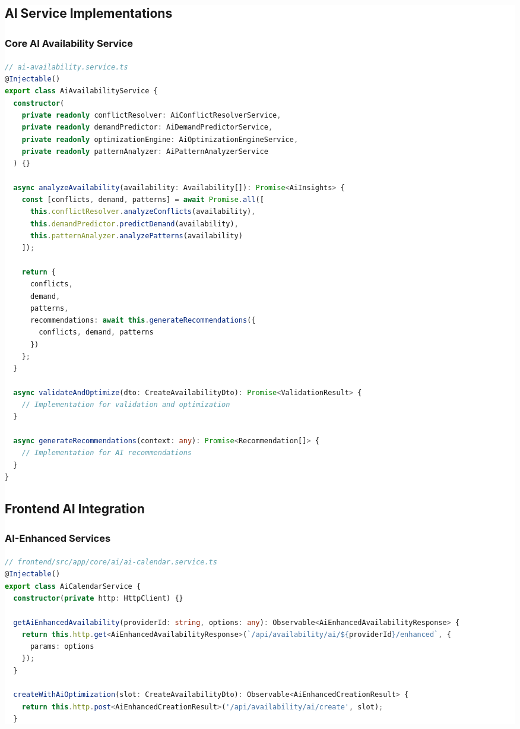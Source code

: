 ## AI Service Implementations

### Core AI Availability Service
```typescript
// ai-availability.service.ts
@Injectable()
export class AiAvailabilityService {
  constructor(
    private readonly conflictResolver: AiConflictResolverService,
    private readonly demandPredictor: AiDemandPredictorService,
    private readonly optimizationEngine: AiOptimizationEngineService,
    private readonly patternAnalyzer: AiPatternAnalyzerService
  ) {}

  async analyzeAvailability(availability: Availability[]): Promise<AiInsights> {
    const [conflicts, demand, patterns] = await Promise.all([
      this.conflictResolver.analyzeConflicts(availability),
      this.demandPredictor.predictDemand(availability),
      this.patternAnalyzer.analyzePatterns(availability)
    ]);

    return {
      conflicts,
      demand,
      patterns,
      recommendations: await this.generateRecommendations({
        conflicts, demand, patterns
      })
    };
  }

  async validateAndOptimize(dto: CreateAvailabilityDto): Promise<ValidationResult> {
    // Implementation for validation and optimization
  }

  async generateRecommendations(context: any): Promise<Recommendation[]> {
    // Implementation for AI recommendations
  }
}
```

## Frontend AI Integration

### AI-Enhanced Services
```typescript
// frontend/src/app/core/ai/ai-calendar.service.ts
@Injectable()
export class AiCalendarService {
  constructor(private http: HttpClient) {}

  getAiEnhancedAvailability(providerId: string, options: any): Observable<AiEnhancedAvailabilityResponse> {
    return this.http.get<AiEnhancedAvailabilityResponse>(`/api/availability/ai/${providerId}/enhanced`, {
      params: options
    });
  }

  createWithAiOptimization(slot: CreateAvailabilityDto): Observable<AiEnhancedCreationResult> {
    return this.http.post<AiEnhancedCreationResult>('/api/availability/ai/create', slot);
  }

```